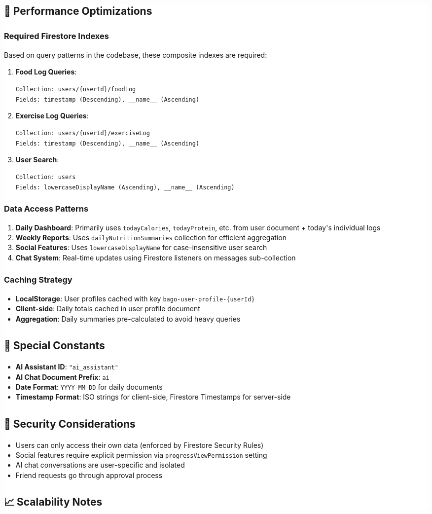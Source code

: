 ## 🔧 Performance Optimizations

### Required Firestore Indexes

Based on query patterns in the codebase, these composite indexes are required:

1. **Food Log Queries**:
   ```
   Collection: users/{userId}/foodLog
   Fields: timestamp (Descending), __name__ (Ascending)
   ```

2. **Exercise Log Queries**:
   ```
   Collection: users/{userId}/exerciseLog  
   Fields: timestamp (Descending), __name__ (Ascending)
   ```

3. **User Search**:
   ```
   Collection: users
   Fields: lowercaseDisplayName (Ascending), __name__ (Ascending)
   ```

### Data Access Patterns

1. **Daily Dashboard**: Primarily uses `todayCalories`, `todayProtein`, etc. from user document + today's individual logs
2. **Weekly Reports**: Uses `dailyNutritionSummaries` collection for efficient aggregation
3. **Social Features**: Uses `lowercaseDisplayName` for case-insensitive user search
4. **Chat System**: Real-time updates using Firestore listeners on messages sub-collection

### Caching Strategy

- **LocalStorage**: User profiles cached with key `bago-user-profile-{userId}`
- **Client-side**: Daily totals cached in user profile document
- **Aggregation**: Daily summaries pre-calculated to avoid heavy queries

## 🤖 Special Constants

- **AI Assistant ID**: `"ai_assistant"`
- **AI Chat Document Prefix**: `ai_`
- **Date Format**: `YYYY-MM-DD` for daily documents
- **Timestamp Format**: ISO strings for client-side, Firestore Timestamps for server-side

## 🔐 Security Considerations

- Users can only access their own data (enforced by Firestore Security Rules)
- Social features require explicit permission via `progressViewPermission` setting
- AI chat conversations are user-specific and isolated
- Friend requests go through approval process

## 📈 Scalability Notes
